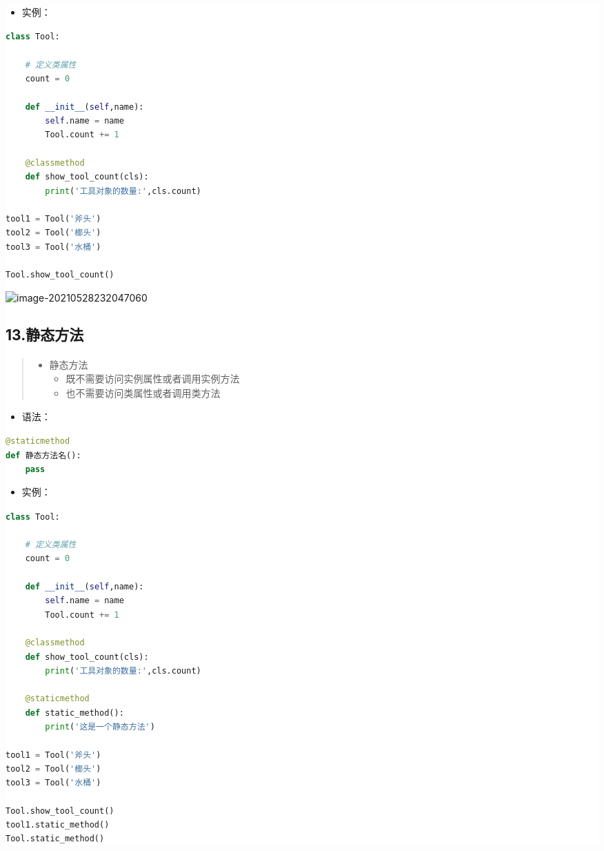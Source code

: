 - 实例：

```python
class Tool:

    # 定义类属性
    count = 0

    def __init__(self,name):
        self.name = name
        Tool.count += 1

    @classmethod
    def show_tool_count(cls):
        print('工具对象的数量:',cls.count)

tool1 = Tool('斧头')
tool2 = Tool('榔头')
tool3 = Tool('水桶')

Tool.show_tool_count()
```

![image-20210528232047060](D:/1学习/1笔记/Linux基础_imgs/image-20210528232047060.png)

## 13.静态方法

> - 静态方法
>   - 既不需要访问实例属性或者调用实例方法
>   - 也不需要访问类属性或者调用类方法

- 语法：

```python
@staticmethod
def 静态方法名():
    pass
```

- 实例：

```python
class Tool:

    # 定义类属性
    count = 0

    def __init__(self,name):
        self.name = name
        Tool.count += 1

    @classmethod
    def show_tool_count(cls):
        print('工具对象的数量:',cls.count)

    @staticmethod
    def static_method():
        print('这是一个静态方法')

tool1 = Tool('斧头')
tool2 = Tool('榔头')
tool3 = Tool('水桶')

Tool.show_tool_count()
tool1.static_method()
Tool.static_method()
```